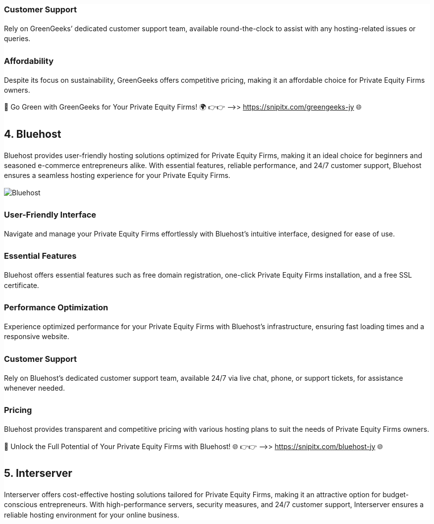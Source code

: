 ### Customer Support
Rely on GreenGeeks’ dedicated customer support team, available round-the-clock to assist with any hosting-related issues or queries.

### Affordability
Despite its focus on sustainability, GreenGeeks offers competitive pricing, making it an affordable choice for Private Equity Firms owners.

🌿 Go Green with GreenGeeks for Your Private Equity Firms! 🌍
👉👉 -->> https://snipitx.com/greengeeks-jy 🌐

## 4. Bluehost

Bluehost provides user-friendly hosting solutions optimized for Private Equity Firms, making it an ideal choice for beginners and seasoned e-commerce entrepreneurs alike. With essential features, reliable performance, and 24/7 customer support, Bluehost ensures a seamless hosting experience for your Private Equity Firms.

![Bluehost](https://i.imgur.com/PasFF9E.jpeg "Bluehost Hosting")

### User-Friendly Interface
Navigate and manage your Private Equity Firms effortlessly with Bluehost’s intuitive interface, designed for ease of use.

### Essential Features
Bluehost offers essential features such as free domain registration, one-click Private Equity Firms installation, and a free SSL certificate.

### Performance Optimization
Experience optimized performance for your Private Equity Firms with Bluehost’s infrastructure, ensuring fast loading times and a responsive website.

### Customer Support
Rely on Bluehost’s dedicated customer support team, available 24/7 via live chat, phone, or support tickets, for assistance whenever needed.

### Pricing
Bluehost provides transparent and competitive pricing with various hosting plans to suit the needs of Private Equity Firms owners.

🚀 Unlock the Full Potential of Your Private Equity Firms with Bluehost! 🌐
👉👉 -->> https://snipitx.com/bluehost-jy 🌐

## 5. Interserver

Interserver offers cost-effective hosting solutions tailored for Private Equity Firms, making it an attractive option for budget-conscious entrepreneurs. With high-performance servers, security measures, and 24/7 customer support, Interserver ensures a reliable hosting environment for your online business.
